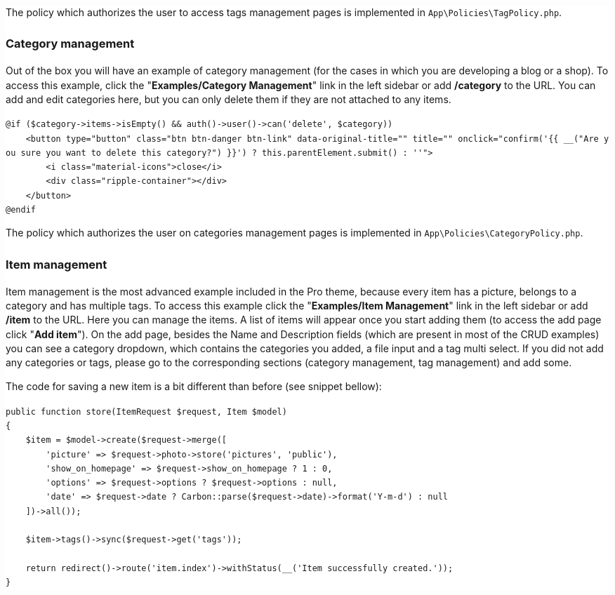 The policy which authorizes the user to access tags management pages is implemented in `App\Policies\TagPolicy.php`.

### Category management

Out of the box you will have an example of category management (for the cases in which you are developing a blog or a shop). To access this example, click the "**Examples/Category Management**" link in the left sidebar or add **/category** to the URL.
You can add and edit categories here, but you can only delete them if they are not attached to any items.

```
@if ($category->items->isEmpty() && auth()->user()->can('delete', $category))
    <button type="button" class="btn btn-danger btn-link" data-original-title="" title="" onclick="confirm('{{ __("Are you sure you want to delete this category?") }}') ? this.parentElement.submit() : ''">
        <i class="material-icons">close</i>
        <div class="ripple-container"></div>
    </button>
@endif
```

The policy which authorizes the user on categories management pages is implemented in `App\Policies\CategoryPolicy.php`.

### Item management

Item management is the most advanced example included in the Pro theme, because every item has a picture, belongs to a category and has multiple tags. To access this example click the "**Examples/Item Management**" link in the left sidebar or add **/item** to the URL.
Here you can manage the items. A list of items will appear once you start adding them (to access the add page click "**Add item**").
On the add page, besides the Name and Description fields (which are present in most of the CRUD examples) you can see a category dropdown, which contains the categories you added, a file input and a tag multi select. If you did not add any categories or tags, please go to the corresponding sections (category management, tag management) and add some.  


The code for saving a new item is a bit different than before (see snippet bellow):

```
public function store(ItemRequest $request, Item $model)
{
    $item = $model->create($request->merge([
        'picture' => $request->photo->store('pictures', 'public'),
        'show_on_homepage' => $request->show_on_homepage ? 1 : 0,
        'options' => $request->options ? $request->options : null,
        'date' => $request->date ? Carbon::parse($request->date)->format('Y-m-d') : null
    ])->all());

    $item->tags()->sync($request->get('tags'));

    return redirect()->route('item.index')->withStatus(__('Item successfully created.'));
}
```
